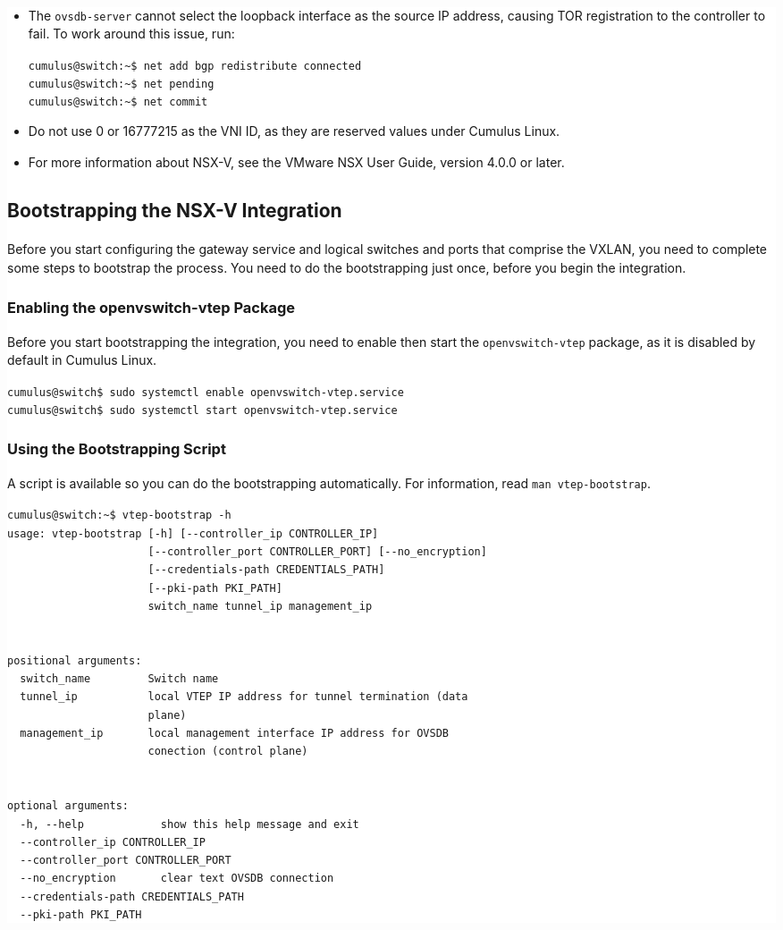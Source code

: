   - The `ovsdb-server` cannot select the loopback interface as the
    source IP address, causing TOR registration to the controller to
    fail. To work around this issue, run:
    
        cumulus@switch:~$ net add bgp redistribute connected
        cumulus@switch:~$ net pending
        cumulus@switch:~$ net commit

  - Do not use 0 or 16777215 as the VNI ID, as they are reserved values
    under Cumulus Linux.

  - For more information about NSX-V, see the VMware NSX User Guide,
    version 4.0.0 or later.

## <span>Bootstrapping the NSX-V Integration</span>

Before you start configuring the gateway service and logical switches
and ports that comprise the VXLAN, you need to complete some steps to
bootstrap the process. You need to do the bootstrapping just once,
before you begin the integration.

### <span>Enabling the openvswitch-vtep Package</span>

Before you start bootstrapping the integration, you need to enable then
start the `openvswitch-vtep` package, as it is disabled by default in
Cumulus Linux.

    cumulus@switch$ sudo systemctl enable openvswitch-vtep.service
    cumulus@switch$ sudo systemctl start openvswitch-vtep.service

### <span>Using the Bootstrapping Script</span>

A script is available so you can do the bootstrapping automatically. For
information, read `man vtep-bootstrap`.

    cumulus@switch:~$ vtep-bootstrap -h
    usage: vtep-bootstrap [-h] [--controller_ip CONTROLLER_IP]
                          [--controller_port CONTROLLER_PORT] [--no_encryption]
                          [--credentials-path CREDENTIALS_PATH]
                          [--pki-path PKI_PATH]
                          switch_name tunnel_ip management_ip
     
     
    positional arguments:
      switch_name         Switch name
      tunnel_ip           local VTEP IP address for tunnel termination (data
                          plane)
      management_ip       local management interface IP address for OVSDB
                          conection (control plane)
     
     
    optional arguments:
      -h, --help            show this help message and exit
      --controller_ip CONTROLLER_IP
      --controller_port CONTROLLER_PORT
      --no_encryption       clear text OVSDB connection
      --credentials-path CREDENTIALS_PATH
      --pki-path PKI_PATH
